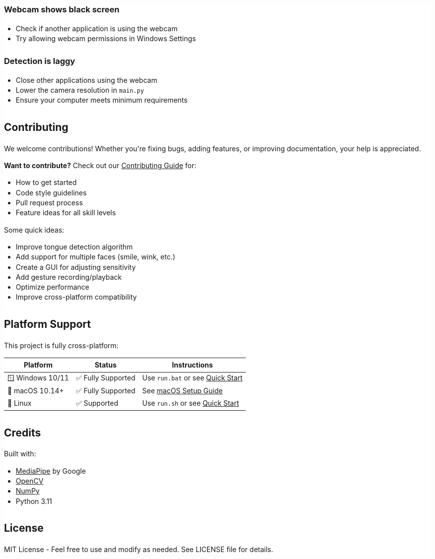 ### Webcam shows black screen
- Check if another application is using the webcam
- Try allowing webcam permissions in Windows Settings

### Detection is laggy
- Close other applications using the webcam
- Lower the camera resolution in `main.py`
- Ensure your computer meets minimum requirements

## Contributing

We welcome contributions! Whether you're fixing bugs, adding features, or improving documentation, your help is appreciated.

**Want to contribute?** Check out our [Contributing Guide](CONTRIBUTING.md) for:
- How to get started
- Code style guidelines
- Pull request process
- Feature ideas for all skill levels

Some quick ideas:
- Improve tongue detection algorithm
- Add support for multiple faces (smile, wink, etc.)
- Create a GUI for adjusting sensitivity
- Add gesture recording/playback
- Optimize performance
- Improve cross-platform compatibility

## Platform Support

This project is fully cross-platform:

| Platform | Status | Instructions |
|----------|--------|--------------|
| 🪟 Windows 10/11 | ✅ Fully Supported | Use `run.bat` or see [Quick Start](QUICKSTART.md) |
| 🍎 macOS 10.14+ | ✅ Fully Supported | See [macOS Setup Guide](SETUP_MACOS.md) |
| 🐧 Linux | ✅ Supported | Use `run.sh` or see [Quick Start](QUICKSTART.md) |

## Credits

Built with:
- [MediaPipe](https://google.github.io/mediapipe/) by Google
- [OpenCV](https://opencv.org/)
- [NumPy](https://numpy.org/)
- Python 3.11

## License

MIT License - Feel free to use and modify as needed. See LICENSE file for details.

